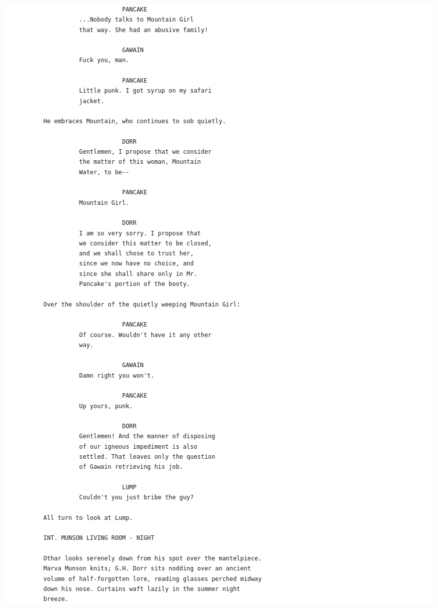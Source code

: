                                      PANCAKE
                         ...Nobody talks to Mountain Girl 
                         that way. She had an abusive family!

                                     GAWAIN
                         Fuck you, man.

                                     PANCAKE
                         Little punk. I got syrup on my safari 
                         jacket.

               He embraces Mountain, who continues to sob quietly.

                                     DORR
                         Gentlemen, I propose that we consider 
                         the matter of this woman, Mountain 
                         Water, to be--

                                     PANCAKE
                         Mountain Girl.

                                     DORR
                         I am so very sorry. I propose that 
                         we consider this matter to be closed, 
                         and we shall chose to trust her, 
                         since we now have no choice, and 
                         since she shall share only in Mr. 
                         Pancake's portion of the booty.

               Over the shoulder of the quietly weeping Mountain Girl:

                                     PANCAKE
                         Of course. Wouldn't have it any other 
                         way.

                                     GAWAIN
                         Damn right you won't.

                                     PANCAKE
                         Up yours, punk.

                                     DORR
                         Gentlemen! And the manner of disposing 
                         of our igneous impediment is also 
                         settled. That leaves only the question 
                         of Gawain retrieving his job.

                                     LUMP
                         Couldn't you just bribe the guy?

               All turn to look at Lump.

               INT. MUNSON LIVING ROOM - NIGHT

               Othar looks serenely down from his spot over the mantelpiece. 
               Marva Munson knits; G.H. Dorr sits nodding over an ancient 
               volume of half-forgotten lore, reading glasses perched midway 
               down his nose. Curtains waft lazily in the summer night 
               breeze.
